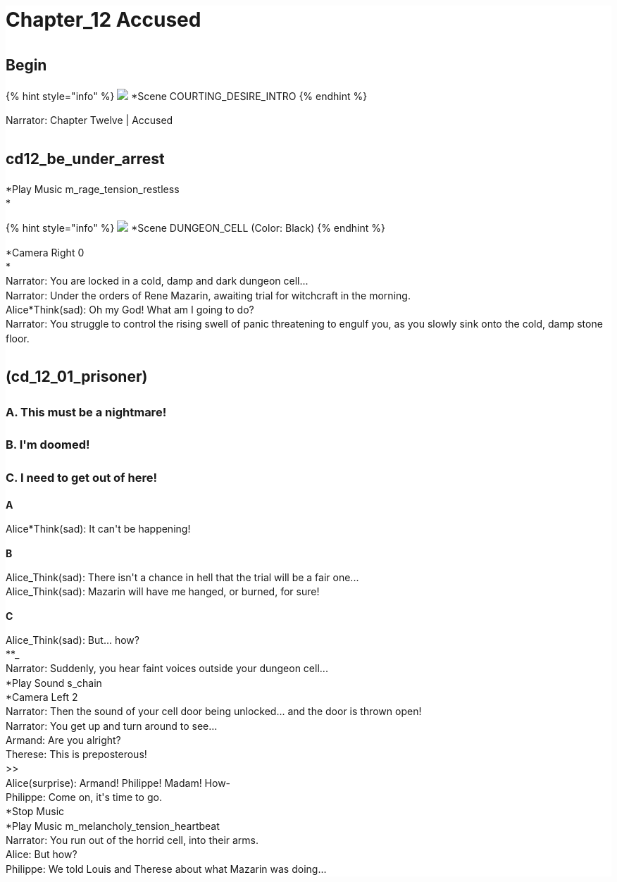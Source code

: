 # Chapter\_12 Accused

## Begin

{% hint style="info" %}
![](https://ustories.saiyunyx.com/update/CDN_C/CDN/BGPics/bg_medieval_fancy_dressing_room.jpg-story) \*Scene COURTING\_DESIRE\_INTRO
{% endhint %}

Narrator: Chapter Twelve \| Accused

## cd12\_be\_under\_arrest

\*Play Music m\_rage\_tension\_restless  
\*

{% hint style="info" %}
![](https://ustories.saiyunyx.com/update/CDN_C/CDN/BGPics/bg_medieval_manor_dungeon_aisle.jpg-story) \*Scene DUNGEON\_CELL \(Color: Black\)
{% endhint %}

\*Camera Right 0  
\*  
Narrator: You are locked in a cold, damp and dark dungeon cell...  
Narrator: Under the orders of Rene Mazarin, awaiting trial for witchcraft in the morning.  
Alice\*Think\(sad\): Oh my God! What am I going to do?  
Narrator: You struggle to control the rising swell of panic threatening to engulf you, as you slowly sink onto the cold, damp stone floor.

## \(cd\_12\_01\_prisoner\)

### A. This must be a nightmare!

### B. I'm doomed!

### C. I need to get out of here!

**A**

Alice\*Think\(sad\): It can't be happening!

**B**

Alice_Think\(sad\): There isn't a chance in hell that the trial will be a fair one...  
Alice_Think\(sad\): Mazarin will have me hanged, or burned, for sure!

**C**

Alice_Think\(sad\): But... how?  
\*\*_  
Narrator: Suddenly, you hear faint voices outside your dungeon cell...  
\*Play Sound s\_chain  
\*Camera Left 2  
Narrator: Then the sound of your cell door being unlocked... and the door is thrown open!  
Narrator: You get up and turn around to see...  
Armand: Are you alright?  
Therese: This is preposterous!  
&gt;&gt;  
Alice\(surprise\): Armand! Philippe! Madam! How-  
Philippe: Come on, it's time to go.  
\*Stop Music  
\*Play Music m\_melancholy\_tension\_heartbeat  
Narrator: You run out of the horrid cell, into their arms.  
Alice: But how?  
Philippe: We told Louis and Therese about what Mazarin was doing...  